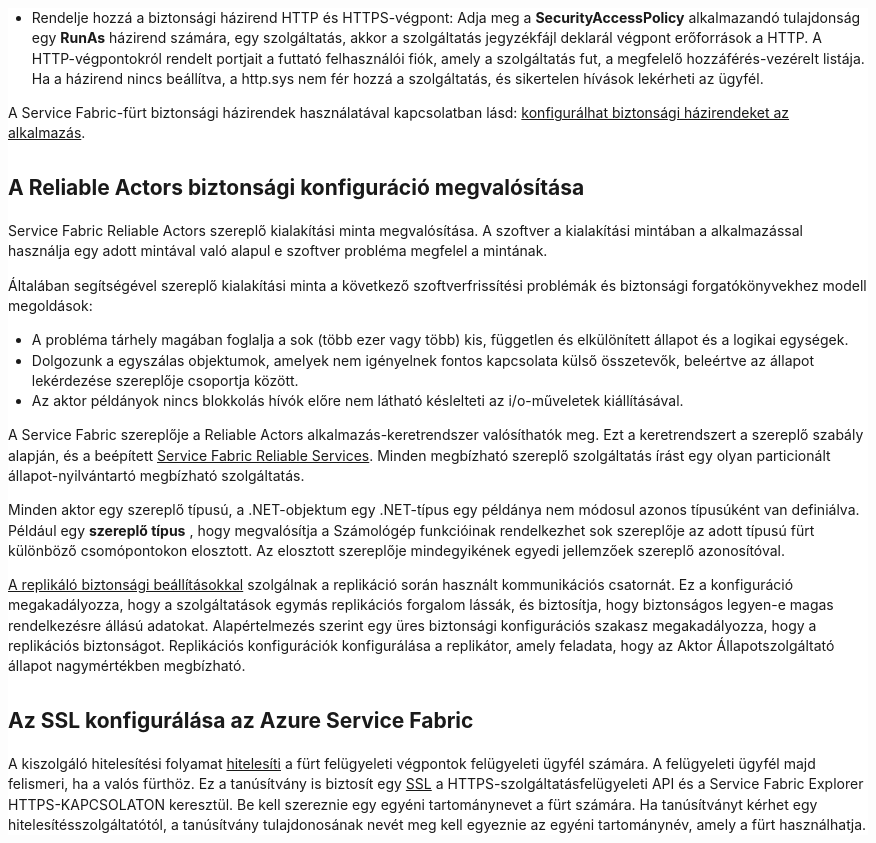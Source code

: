 -   Rendelje hozzá a biztonsági házirend HTTP és HTTPS-végpont: Adja meg a **SecurityAccessPolicy** alkalmazandó tulajdonság egy **RunAs** házirend számára, egy szolgáltatás, akkor a szolgáltatás jegyzékfájl deklarál végpont erőforrások a HTTP. A HTTP-végpontokról rendelt portjait a futtató felhasználói fiók, amely a szolgáltatás fut, a megfelelő hozzáférés-vezérelt listája. Ha a házirend nincs beállítva, a http.sys nem fér hozzá a szolgáltatás, és sikertelen hívások lekérheti az ügyfél.

A Service Fabric-fürt biztonsági házirendek használatával kapcsolatban lásd: [konfigurálhat biztonsági házirendeket az alkalmazás](https://docs.microsoft.com/azure/service-fabric/service-fabric-application-runas-security).

## <a name="implement-the-reliable-actors-security-configuration"></a>A Reliable Actors biztonsági konfiguráció megvalósítása
Service Fabric Reliable Actors szereplő kialakítási minta megvalósítása. A szoftver a kialakítási mintában a alkalmazással használja egy adott mintával való alapul e szoftver probléma megfelel a mintának.

Általában segítségével szereplő kialakítási minta a következő szoftverfrissítési problémák és biztonsági forgatókönyvekhez modell megoldások:
-   A probléma tárhely magában foglalja a sok (több ezer vagy több) kis, független és elkülönített állapot és a logikai egységek.
-   Dolgozunk a egyszálas objektumok, amelyek nem igényelnek fontos kapcsolata külső összetevők, beleértve az állapot lekérdezése szereplője csoportja között.
-   Az aktor példányok nincs blokkolás hívók előre nem látható késlelteti az i/o-műveletek kiállításával.

A Service Fabric szereplője a Reliable Actors alkalmazás-keretrendszer valósíthatók meg. Ezt a keretrendszert a szereplő szabály alapján, és a beépített [Service Fabric Reliable Services](https://docs.microsoft.com/azure/service-fabric/service-fabric-reliable-services-introduction). Minden megbízható szereplő szolgáltatás írást egy olyan particionált állapot-nyilvántartó megbízható szolgáltatás.

Minden aktor egy szereplő típusú, a .NET-objektum egy .NET-típus egy példánya nem módosul azonos típusúként van definiálva. Például egy **szereplő típus** , hogy megvalósítja a Számológép funkcióinak rendelkezhet sok szereplője az adott típusú fürt különböző csomópontokon elosztott. Az elosztott szereplője mindegyikének egyedi jellemzőek szereplő azonosítóval.

[A replikáló biztonsági beállításokkal](https://docs.microsoft.com/azure/service-fabric/service-fabric-reliable-actors-kvsactorstateprovider-configuration) szolgálnak a replikáció során használt kommunikációs csatornát. Ez a konfiguráció megakadályozza, hogy a szolgáltatások egymás replikációs forgalom lássák, és biztosítja, hogy biztonságos legyen-e magas rendelkezésre állású adatokat. Alapértelmezés szerint egy üres biztonsági konfigurációs szakasz megakadályozza, hogy a replikációs biztonságot.
Replikációs konfigurációk konfigurálása a replikátor, amely feladata, hogy az Aktor Állapotszolgáltató állapot nagymértékben megbízható.

## <a name="configure-ssl-for-azure-service-fabric"></a>Az SSL konfigurálása az Azure Service Fabric
A kiszolgáló hitelesítési folyamat [hitelesíti](https://docs.microsoft.com/azure/service-fabric/service-fabric-cluster-creation-via-arm) a fürt felügyeleti végpontok felügyeleti ügyfél számára. A felügyeleti ügyfél majd felismeri, ha a valós fürthöz. Ez a tanúsítvány is biztosít egy [SSL](https://docs.microsoft.com/azure/service-fabric/service-fabric-cluster-creation-via-arm) a HTTPS-szolgáltatásfelügyeleti API és a Service Fabric Explorer HTTPS-KAPCSOLATON keresztül.
Be kell szereznie egy egyéni tartománynevet a fürt számára. Ha tanúsítványt kérhet egy hitelesítésszolgáltatótól, a tanúsítvány tulajdonosának nevét meg kell egyeznie az egyéni tartománynév, amely a fürt használhatja.
